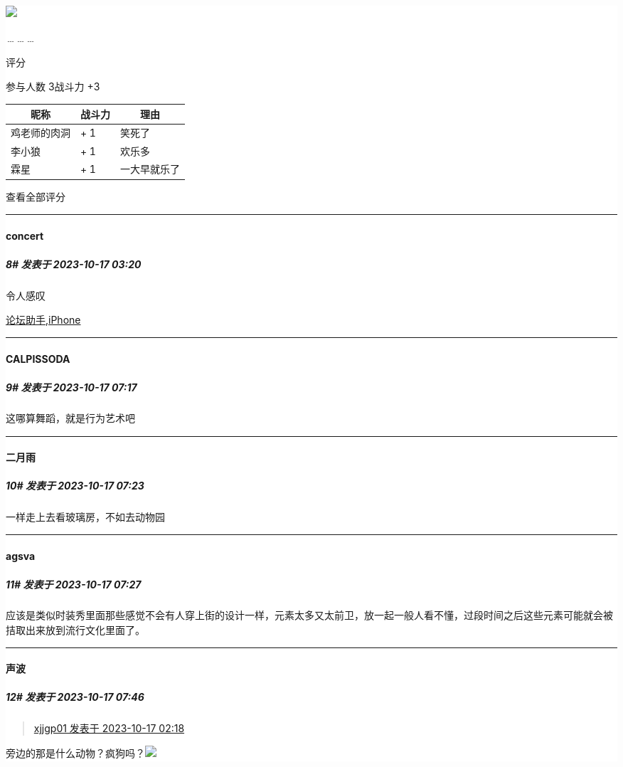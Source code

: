 <img src="https://p.sda1.dev/13/9e03dc9b1ad1d930da7891bb2ef5e329/F6AA8FC39B1C2E66D48870604AAFF34C.gif" referrerpolicy="no-referrer">

﹍﹍﹍

评分

 参与人数 3战斗力 +3

|昵称|战斗力|理由|
|----|---|---|
| 鸡老师的肉洞| + 1|笑死了|
| 李小狼| + 1|欢乐多|
| 霖星| + 1|一大早就乐了|

查看全部评分

*****

####  concert  
##### 8#       发表于 2023-10-17 03:20

令人感叹

[论坛助手,iPhone](https://bbs.saraba1st.com/2b/forum.php?mod=viewthread&amp;tid=2029836)

*****

####  CALPISSODA  
##### 9#       发表于 2023-10-17 07:17

这哪算舞蹈，就是行为艺术吧

*****

####  二月雨  
##### 10#       发表于 2023-10-17 07:23

一样走上去看玻璃房，不如去动物园

*****

####  agsva  
##### 11#       发表于 2023-10-17 07:27

应该是类似时装秀里面那些感觉不会有人穿上街的设计一样，元素太多又太前卫，放一起一般人看不懂，过段时间之后这些元素可能就会被拮取出来放到流行文化里面了。

*****

####  声波  
##### 12#       发表于 2023-10-17 07:46

<blockquote><a href="httphttps://bbs.saraba1st.com/2b/forum.php?mod=redirect&amp;goto=findpost&amp;pid=62737652&amp;ptid=2156947" target="_blank">xjjgp01 发表于 2023-10-17 02:18</a></blockquote>
旁边的那是什么动物？疯狗吗？<img src="https://static.saraba1st.com/image/smiley/face2017/001.png" referrerpolicy="no-referrer">
